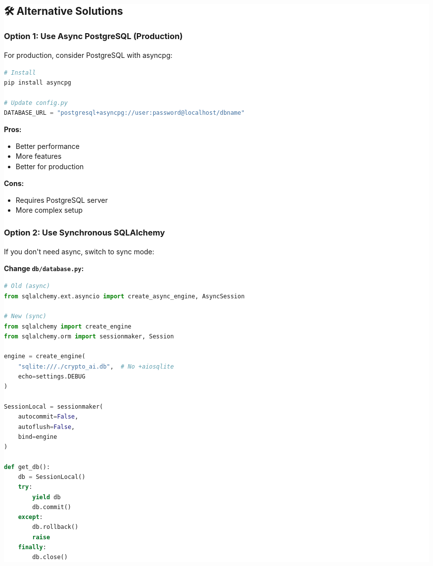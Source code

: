 ## 🛠️ Alternative Solutions

### Option 1: Use Async PostgreSQL (Production)

For production, consider PostgreSQL with asyncpg:

```python
# Install
pip install asyncpg

# Update config.py
DATABASE_URL = "postgresql+asyncpg://user:password@localhost/dbname"
```

**Pros:**
- Better performance
- More features
- Better for production

**Cons:**
- Requires PostgreSQL server
- More complex setup

### Option 2: Use Synchronous SQLAlchemy

If you don't need async, switch to sync mode:

**Change `db/database.py`:**

```python
# Old (async)
from sqlalchemy.ext.asyncio import create_async_engine, AsyncSession

# New (sync)
from sqlalchemy import create_engine
from sqlalchemy.orm import sessionmaker, Session

engine = create_engine(
    "sqlite:///./crypto_ai.db",  # No +aiosqlite
    echo=settings.DEBUG
)

SessionLocal = sessionmaker(
    autocommit=False,
    autoflush=False,
    bind=engine
)

def get_db():
    db = SessionLocal()
    try:
        yield db
        db.commit()
    except:
        db.rollback()
        raise
    finally:
        db.close()
```
